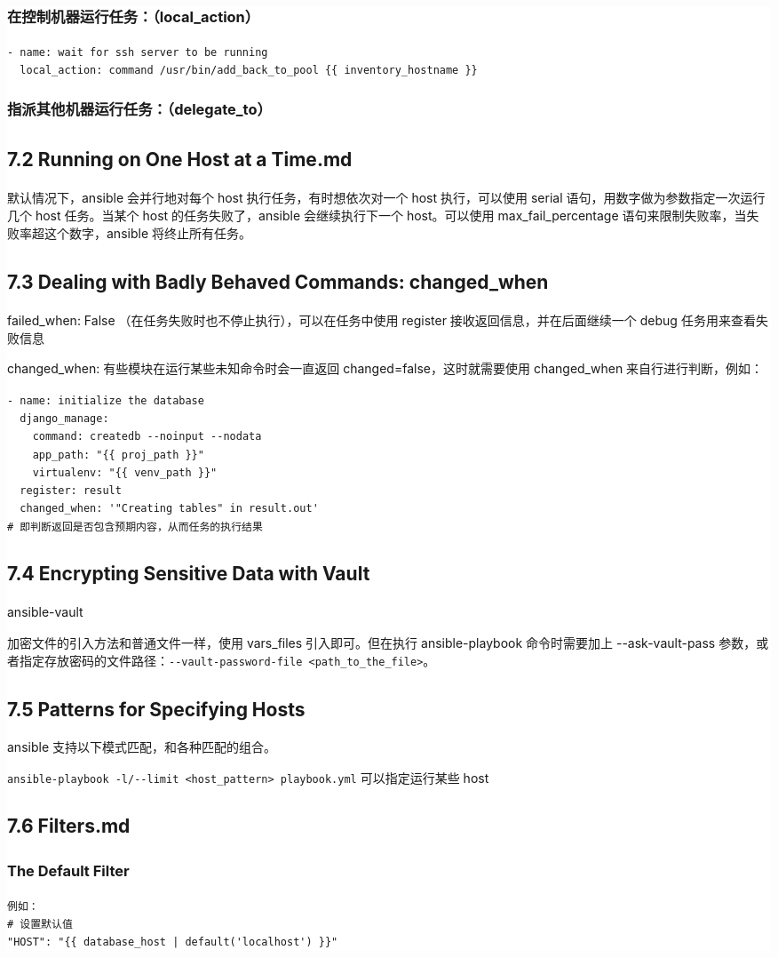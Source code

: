### 在控制机器运行任务：（local_action）
```
- name: wait for ssh server to be running
  local_action: command /usr/bin/add_back_to_pool {{ inventory_hostname }}
```

### 指派其他机器运行任务：（delegate_to）

## 7.2 Running on One Host at a Time.md
默认情况下，ansible 会并行地对每个 host 执行任务，有时想依次对一个 host 执行，可以使用 serial 语句，用数字做为参数指定一次运行几个 host 任务。当某个 host 的任务失败了，ansible 会继续执行下一个 host。可以使用 max_fail_percentage 语句来限制失败率，当失败率超这个数字，ansible 将终止所有任务。


## 7.3 Dealing with Badly Behaved Commands: changed_when


failed_when: False （在任务失败时也不停止执行），可以在任务中使用 register 接收返回信息，并在后面继续一个 debug 任务用来查看失败信息

changed_when: 有些模块在运行某些未知命令时会一直返回 changed=false，这时就需要使用 changed_when 来自行进行判断，例如：

```
- name: initialize the database
  django_manage:
    command: createdb --noinput --nodata
    app_path: "{{ proj_path }}"
    virtualenv: "{{ venv_path }}"
  register: result
  changed_when: '"Creating tables" in result.out' 
# 即判断返回是否包含预期内容，从而任务的执行结果
```

## 7.4 Encrypting Sensitive Data with Vault

ansible-vault 



加密文件的引入方法和普通文件一样，使用 vars_files 引入即可。但在执行 ansible-playbook 命令时需要加上 --ask-vault-pass 参数，或者指定存放密码的文件路径：`--vault-password-file <path_to_the_file>`。

## 7.5 Patterns for Specifying Hosts

ansible 支持以下模式匹配，和各种匹配的组合。


`ansible-playbook -l/--limit <host_pattern> playbook.yml` 可以指定运行某些  host


## 7.6 Filters.md
### The Default Filter
```
例如：
# 设置默认值
"HOST": "{{ database_host | default('localhost') }}" 
```
